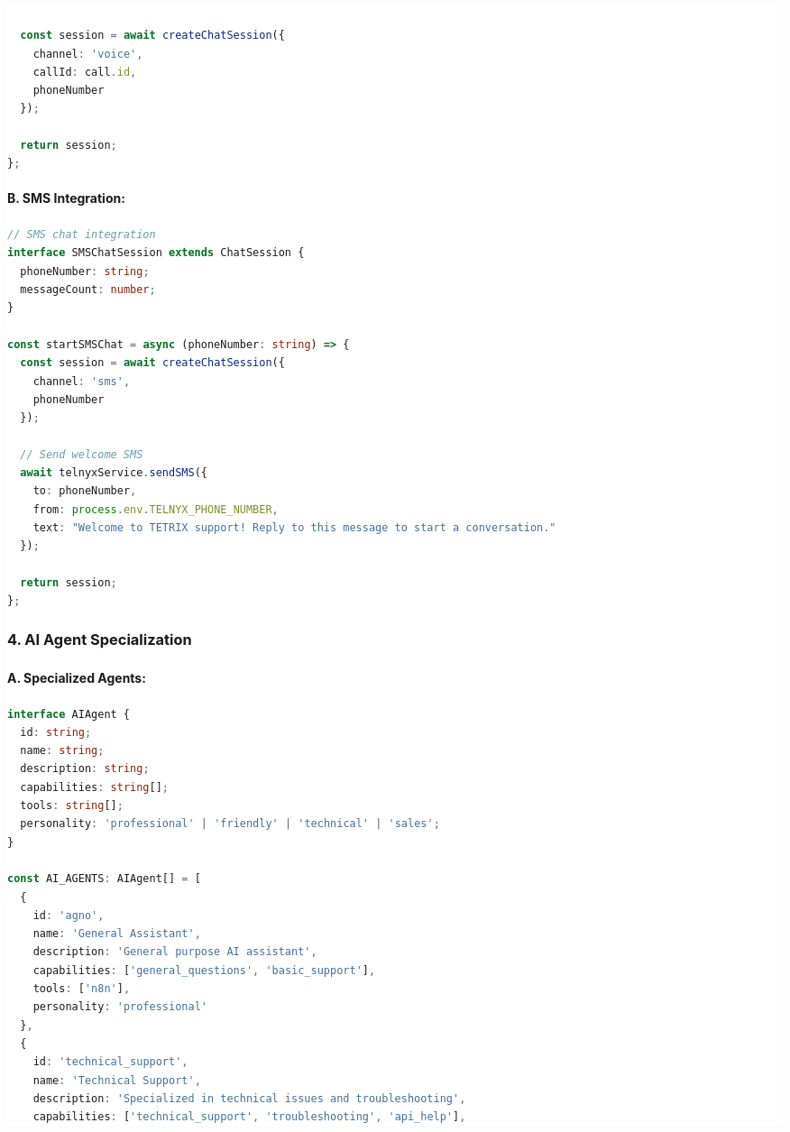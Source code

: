 ```typescript
  
  const session = await createChatSession({
    channel: 'voice',
    callId: call.id,
    phoneNumber
  });
  
  return session;
};
```

#### **B. SMS Integration:**
```typescript
// SMS chat integration
interface SMSChatSession extends ChatSession {
  phoneNumber: string;
  messageCount: number;
}

const startSMSChat = async (phoneNumber: string) => {
  const session = await createChatSession({
    channel: 'sms',
    phoneNumber
  });
  
  // Send welcome SMS
  await telnyxService.sendSMS({
    to: phoneNumber,
    from: process.env.TELNYX_PHONE_NUMBER,
    text: "Welcome to TETRIX support! Reply to this message to start a conversation."
  });
  
  return session;
};
```

### **4. AI Agent Specialization**

#### **A. Specialized Agents:**
```typescript
interface AIAgent {
  id: string;
  name: string;
  description: string;
  capabilities: string[];
  tools: string[];
  personality: 'professional' | 'friendly' | 'technical' | 'sales';
}

const AI_AGENTS: AIAgent[] = [
  {
    id: 'agno',
    name: 'General Assistant',
    description: 'General purpose AI assistant',
    capabilities: ['general_questions', 'basic_support'],
    tools: ['n8n'],
    personality: 'professional'
  },
  {
    id: 'technical_support',
    name: 'Technical Support',
    description: 'Specialized in technical issues and troubleshooting',
    capabilities: ['technical_support', 'troubleshooting', 'api_help'],
```